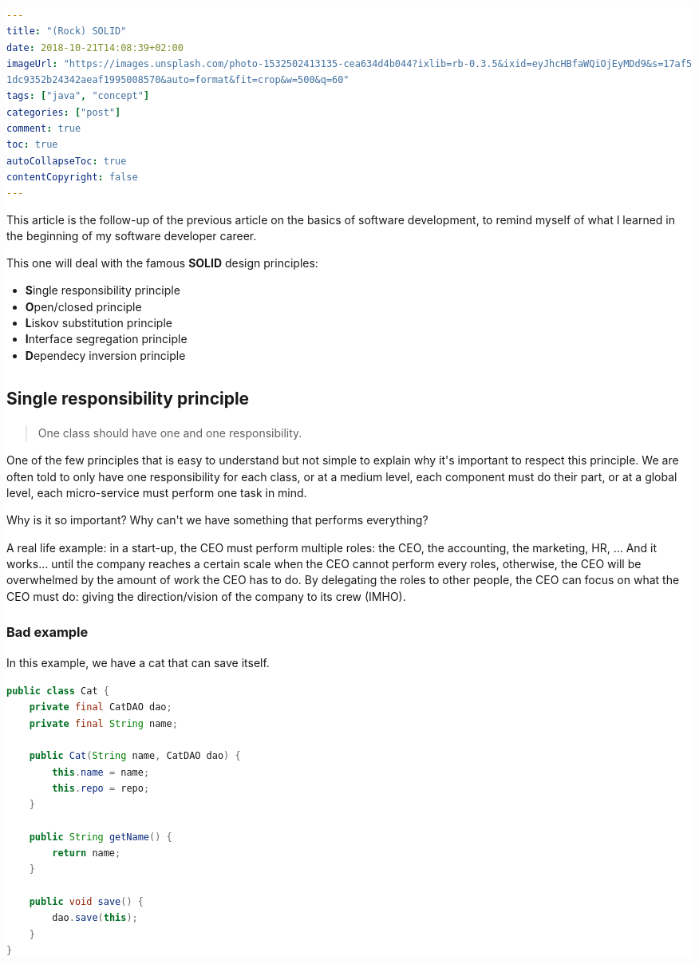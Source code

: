 ```yaml
---
title: "(Rock) SOLID"
date: 2018-10-21T14:08:39+02:00
imageUrl: "https://images.unsplash.com/photo-1532502413135-cea634d4b044?ixlib=rb-0.3.5&ixid=eyJhcHBfaWQiOjEyMDd9&s=17af51dc9352b24342aeaf1995008570&auto=format&fit=crop&w=500&q=60"
tags: ["java", "concept"]
categories: ["post"]
comment: true
toc: true
autoCollapseToc: true
contentCopyright: false
---
```


This article is the follow-up of the previous article on the basics of software development, to remind myself of what I learned in the beginning of my software developer career.

This one will deal with the famous **SOLID** design principles:

- **S**ingle responsibility principle
- **O**pen/closed principle
- **L**iskov substitution principle
- **I**nterface segregation principle
- **D**ependecy inversion principle



## Single responsibility principle

> One class should have one and one responsibility.

One of the few principles that is easy to understand but not simple to explain why it's important to respect this principle.
We are often told to only have one responsibility for each class, or at a medium level, each component must do their part, or at a global level, each micro-service must perform one task in mind.

Why is it so important? Why can't we have something that performs everything?

A real life example: in a start-up, the CEO must perform multiple roles: the CEO, the accounting, the marketing, HR, ...
And it works... until the company reaches a certain scale when the CEO cannot perform every roles, otherwise, the CEO will be overwhelmed by the amount of work the CEO has to do.
By delegating the roles to other people, the CEO can focus on what the CEO must do: giving the direction/vision of the company to its crew (IMHO).

### Bad example

In this example, we have a cat that can save itself.

```java
public class Cat {
    private final CatDAO dao;
    private final String name;

    public Cat(String name, CatDAO dao) {
        this.name = name;
        this.repo = repo;
    }

    public String getName() {
        return name;
    }

    public void save() {
        dao.save(this);
    }
}
```